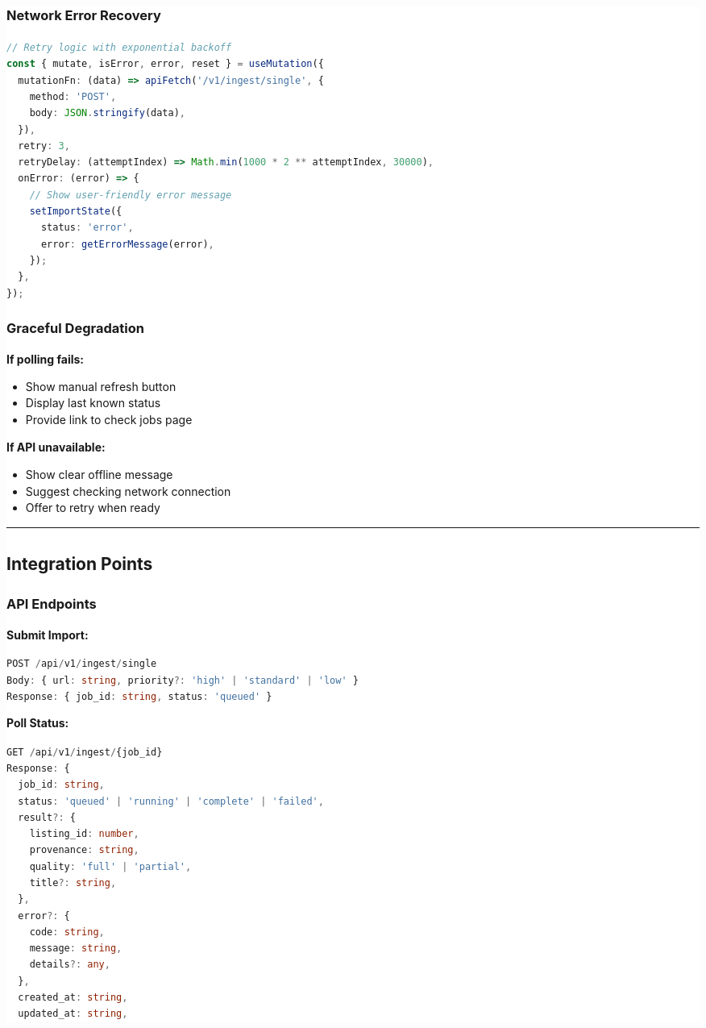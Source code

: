 ### Network Error Recovery

```typescript
// Retry logic with exponential backoff
const { mutate, isError, error, reset } = useMutation({
  mutationFn: (data) => apiFetch('/v1/ingest/single', {
    method: 'POST',
    body: JSON.stringify(data),
  }),
  retry: 3,
  retryDelay: (attemptIndex) => Math.min(1000 * 2 ** attemptIndex, 30000),
  onError: (error) => {
    // Show user-friendly error message
    setImportState({
      status: 'error',
      error: getErrorMessage(error),
    });
  },
});
```

### Graceful Degradation

**If polling fails:**
- Show manual refresh button
- Display last known status
- Provide link to check jobs page

**If API unavailable:**
- Show clear offline message
- Suggest checking network connection
- Offer to retry when ready

---

## Integration Points

### API Endpoints

**Submit Import:**
```typescript
POST /api/v1/ingest/single
Body: { url: string, priority?: 'high' | 'standard' | 'low' }
Response: { job_id: string, status: 'queued' }
```

**Poll Status:**
```typescript
GET /api/v1/ingest/{job_id}
Response: {
  job_id: string,
  status: 'queued' | 'running' | 'complete' | 'failed',
  result?: {
    listing_id: number,
    provenance: string,
    quality: 'full' | 'partial',
    title?: string,
  },
  error?: {
    code: string,
    message: string,
    details?: any,
  },
  created_at: string,
  updated_at: string,
```